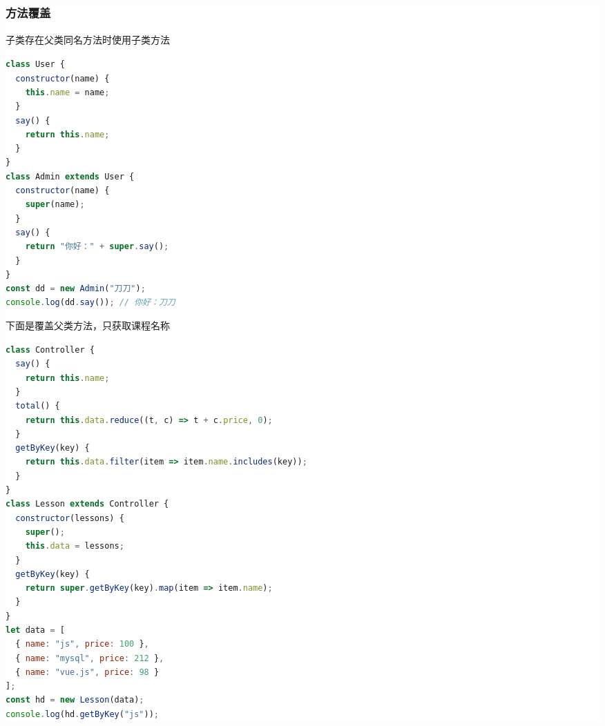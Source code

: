 ### 方法覆盖

子类存在父类同名方法时使用子类方法

```js
class User {
  constructor(name) {
    this.name = name;
  }
  say() {
    return this.name;
  }
}
class Admin extends User {
  constructor(name) {
    super(name);
  }
  say() {
    return "你好：" + super.say();
  }
}
const dd = new Admin("刀刀");
console.log(dd.say()); // 你好：刀刀
```

下面是覆盖父类方法，只获取课程名称

```js
class Controller {
  say() {
    return this.name;
  }
  total() {
    return this.data.reduce((t, c) => t + c.price, 0);
  }
  getByKey(key) {
    return this.data.filter(item => item.name.includes(key));
  }
}
class Lesson extends Controller {
  constructor(lessons) {
    super();
    this.data = lessons;
  }
  getByKey(key) {
    return super.getByKey(key).map(item => item.name);
  }
}
let data = [
  { name: "js", price: 100 },
  { name: "mysql", price: 212 },
  { name: "vue.js", price: 98 }
];
const hd = new Lesson(data);
console.log(hd.getByKey("js"));
```
